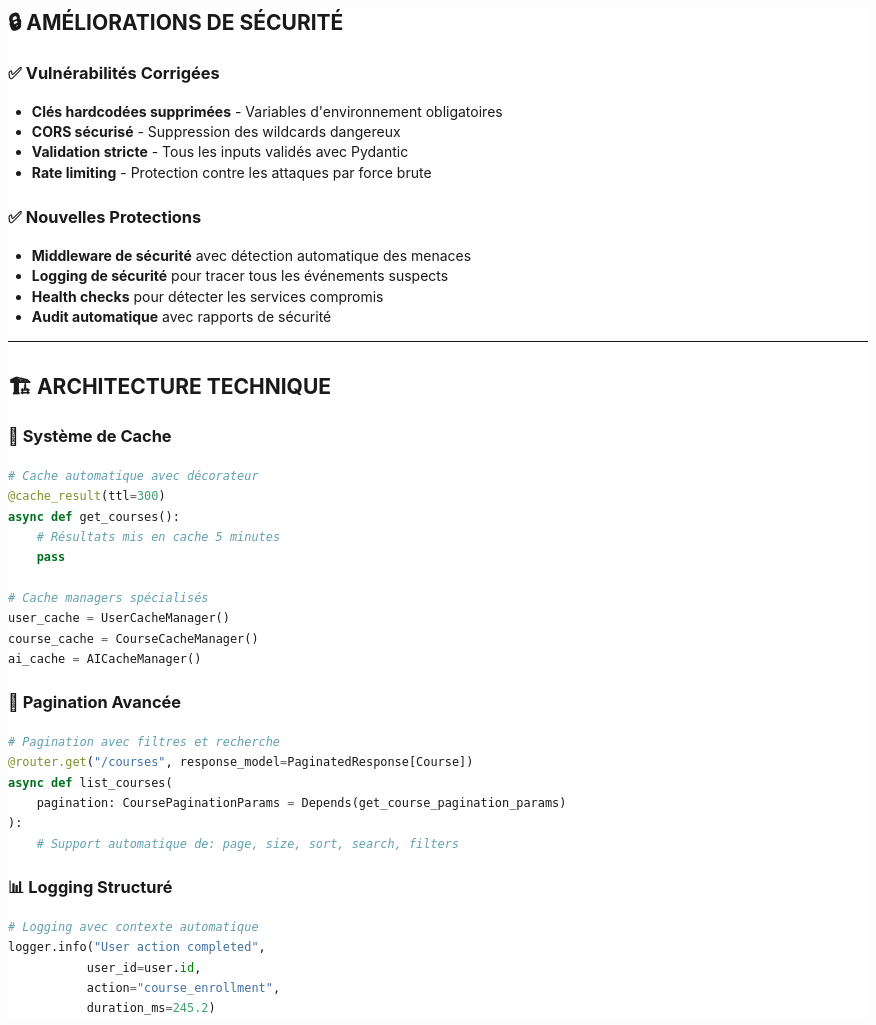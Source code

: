 
## 🔒 AMÉLIORATIONS DE SÉCURITÉ

### ✅ Vulnérabilités Corrigées
- **Clés hardcodées supprimées** - Variables d'environnement obligatoires
- **CORS sécurisé** - Suppression des wildcards dangereux
- **Validation stricte** - Tous les inputs validés avec Pydantic
- **Rate limiting** - Protection contre les attaques par force brute

### ✅ Nouvelles Protections
- **Middleware de sécurité** avec détection automatique des menaces
- **Logging de sécurité** pour tracer tous les événements suspects
- **Health checks** pour détecter les services compromis
- **Audit automatique** avec rapports de sécurité

---

## 🏗️ ARCHITECTURE TECHNIQUE

### 🔄 **Système de Cache**
```python
# Cache automatique avec décorateur
@cache_result(ttl=300)
async def get_courses():
    # Résultats mis en cache 5 minutes
    pass

# Cache managers spécialisés
user_cache = UserCacheManager()
course_cache = CourseCacheManager()
ai_cache = AICacheManager()
```

### 📄 **Pagination Avancée**
```python
# Pagination avec filtres et recherche
@router.get("/courses", response_model=PaginatedResponse[Course])
async def list_courses(
    pagination: CoursePaginationParams = Depends(get_course_pagination_params)
):
    # Support automatique de: page, size, sort, search, filters
```

### 📊 **Logging Structuré**
```python
# Logging avec contexte automatique
logger.info("User action completed", 
           user_id=user.id, 
           action="course_enrollment",
           duration_ms=245.2)
```
